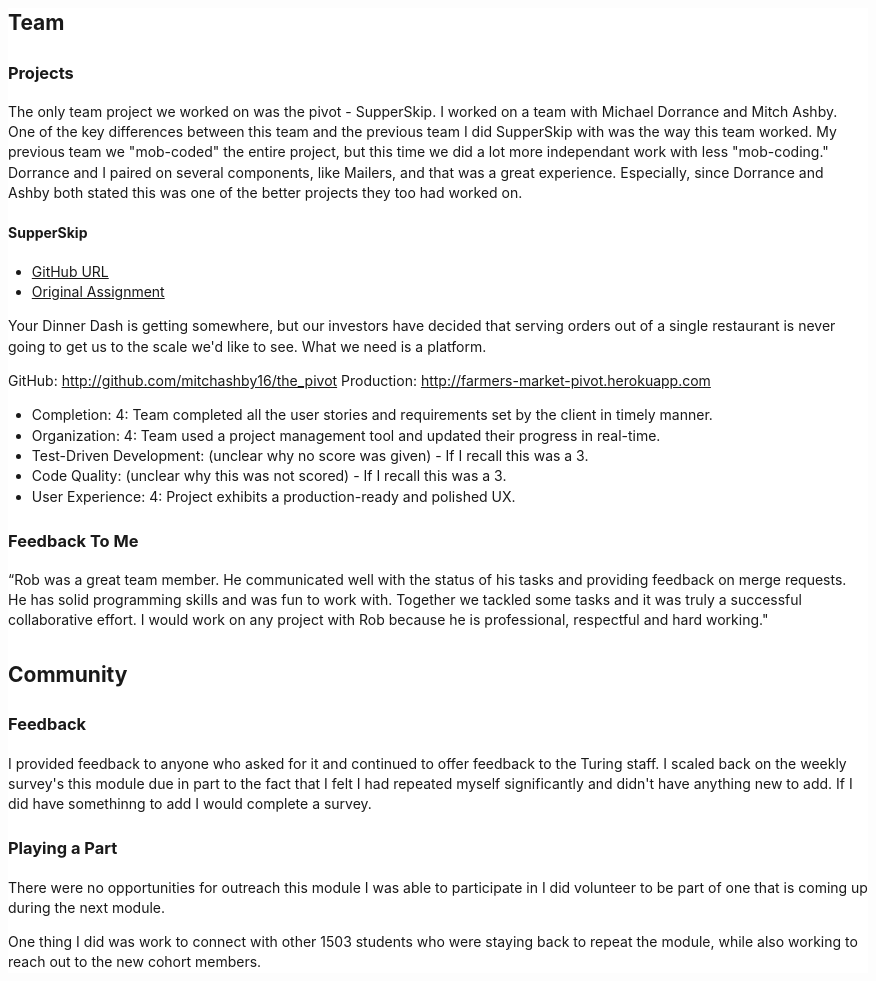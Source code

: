 ## Team

### Projects

The only team project we worked on was the pivot - SupperSkip.  I worked on a team with Michael Dorrance and Mitch Ashby.  One of the key differences between this team and the previous team I did SupperSkip with was the way this team worked.  My previous team we "mob-coded" the entire project, but this time we did a lot more independant work with less "mob-coding."  Dorrance and I paired on several components, like Mailers, and that was a great experience. Especially, since Dorrance and Ashby both stated this was one of the better projects they too had worked on. 

#### SupperSkip

* [GitHub URL]()
* [Original Assignment]()

Your Dinner Dash is getting somewhere, but our investors have decided that serving orders out of a single restaurant is never going to get us to the scale we'd like to see. What we need is a platform.

GitHub: http://github.com/mitchashby16/the_pivot
Production: http://farmers-market-pivot.herokuapp.com

* Completion: 4: Team completed all the user stories and requirements set by the client in timely manner.
* Organization: 4: Team used a project management tool and updated their progress in real-time.
* Test-Driven Development: (unclear why no score was given) - If I recall this was a 3.
* Code Quality: (unclear why this was not scored) - If I recall this was a 3.
* User Experience: 4: Project exhibits a production-ready and polished UX.

### Feedback To Me

“Rob was a great team member. He communicated well with the status of his tasks and providing feedback on merge requests. He has solid programming skills and was fun to work with. Together we tackled some tasks and it was truly a successful collaborative effort. I would work on any project with Rob because he is professional, respectful and hard working."

## Community

### Feedback

I provided feedback to anyone who asked for it and continued to offer feedback to the Turing staff.  I scaled back on the weekly survey's this module due in part to the fact that I felt I had repeated myself significantly and didn't have anything new to add.  If I did have somethinng to add I would complete a survey. 

### Playing a Part

There were no opportunities for outreach this module I was able to participate in   I did volunteer to be part of one that is coming up during the next module.  

One thing I did was work to connect with other 1503 students who were staying back to repeat the module, while also working to reach out to the new cohort members.  
